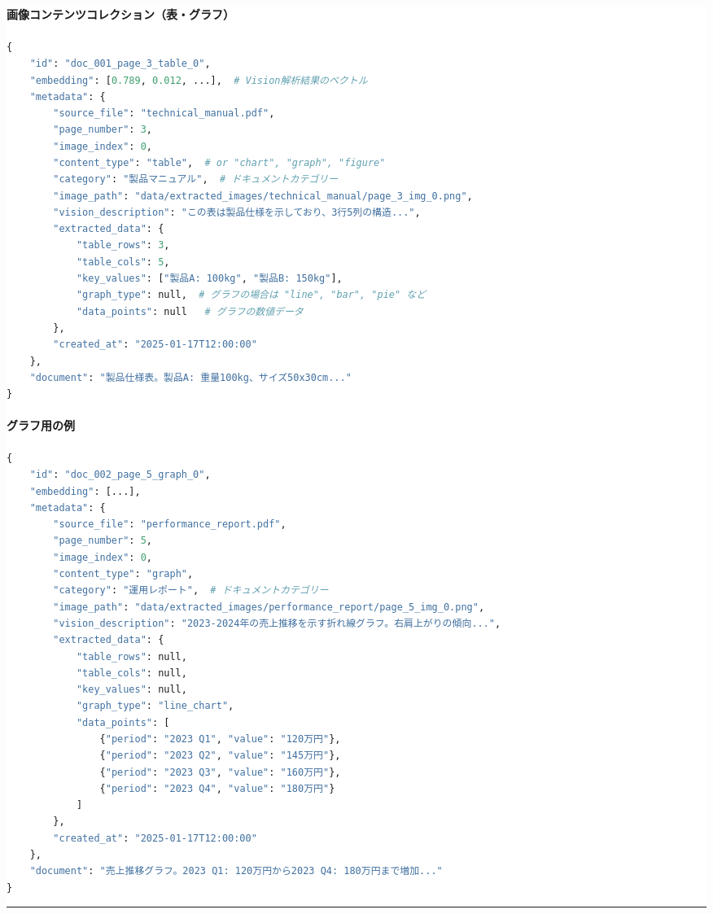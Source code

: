 #### 画像コンテンツコレクション（表・グラフ）
```python
{
    "id": "doc_001_page_3_table_0",
    "embedding": [0.789, 0.012, ...],  # Vision解析結果のベクトル
    "metadata": {
        "source_file": "technical_manual.pdf",
        "page_number": 3,
        "image_index": 0,
        "content_type": "table",  # or "chart", "graph", "figure"
        "category": "製品マニュアル",  # ドキュメントカテゴリー
        "image_path": "data/extracted_images/technical_manual/page_3_img_0.png",
        "vision_description": "この表は製品仕様を示しており、3行5列の構造...",
        "extracted_data": {
            "table_rows": 3,
            "table_cols": 5,
            "key_values": ["製品A: 100kg", "製品B: 150kg"],
            "graph_type": null,  # グラフの場合は "line", "bar", "pie" など
            "data_points": null   # グラフの数値データ
        },
        "created_at": "2025-01-17T12:00:00"
    },
    "document": "製品仕様表。製品A: 重量100kg、サイズ50x30cm..."
}
```

#### グラフ用の例
```python
{
    "id": "doc_002_page_5_graph_0",
    "embedding": [...],
    "metadata": {
        "source_file": "performance_report.pdf",
        "page_number": 5,
        "image_index": 0,
        "content_type": "graph",
        "category": "運用レポート",  # ドキュメントカテゴリー
        "image_path": "data/extracted_images/performance_report/page_5_img_0.png",
        "vision_description": "2023-2024年の売上推移を示す折れ線グラフ。右肩上がりの傾向...",
        "extracted_data": {
            "table_rows": null,
            "table_cols": null,
            "key_values": null,
            "graph_type": "line_chart",
            "data_points": [
                {"period": "2023 Q1", "value": "120万円"},
                {"period": "2023 Q2", "value": "145万円"},
                {"period": "2023 Q3", "value": "160万円"},
                {"period": "2023 Q4", "value": "180万円"}
            ]
        },
        "created_at": "2025-01-17T12:00:00"
    },
    "document": "売上推移グラフ。2023 Q1: 120万円から2023 Q4: 180万円まで増加..."
}
```

---